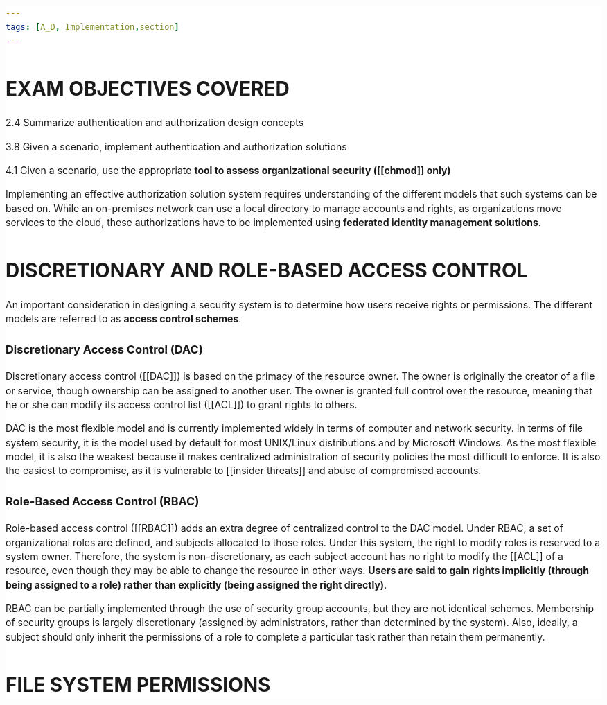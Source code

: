 ```yaml
---
tags: [A_D, Implementation,section]
---
```

# EXAM OBJECTIVES COVERED

2.4 Summarize authentication and authorization design concepts

3.8 Given a scenario, implement authentication and authorization solutions

4.1 Given a scenario, use the appropriate **tool to assess organizational security ([[chmod]] only)**

Implementing an effective authorization solution system requires understanding of the different models that such systems can be based on. While an on-premises network can use a local directory to manage accounts and rights, as organizations move services to the cloud, these authorizations have to be implemented using **federated identity management solutions**.
# DISCRETIONARY AND ROLE-BASED ACCESS CONTROL

An important consideration in designing a security system is to determine how users receive rights or permissions. The different models are referred to as **access control schemes**.

### Discretionary Access Control (DAC)

Discretionary access control ([[DAC]]) is based on the primacy of the resource owner. The owner is originally the creator of a file or service, though ownership can be assigned to another user. The owner is granted full control over the resource, meaning that he or she can modify its access control list ([[ACL]]) to grant rights to others.

DAC is the most flexible model and is currently implemented widely in terms of computer and network security. In terms of file system security, it is the model used by default for most UNIX/Linux distributions and by Microsoft Windows. As the most flexible model, it is also the weakest because it makes centralized administration of security policies the most difficult to enforce. It is also the easiest to compromise, as it is vulnerable to [[insider threats]] and abuse of compromised accounts.

### Role-Based Access Control (RBAC)

Role-based access control ([[RBAC]]) adds an extra degree of centralized control to the DAC model. Under RBAC, a set of organizational roles are defined, and subjects allocated to those roles. Under this system, the right to modify roles is reserved to a system owner. Therefore, the system is non-discretionary, as each subject account has no right to modify the [[ACL]] of a resource, even though they may be able to change the resource in other ways. **Users are said to gain rights implicitly (through being assigned to a role) rather than explicitly (being assigned the right directly)**.

RBAC can be partially implemented through the use of security group accounts, but they are not identical schemes. Membership of security groups is largely discretionary (assigned by administrators, rather than determined by the system). Also, ideally, a subject should only inherit the permissions of a role to complete a particular task rather than retain them permanently.
# FILE SYSTEM PERMISSIONS 
